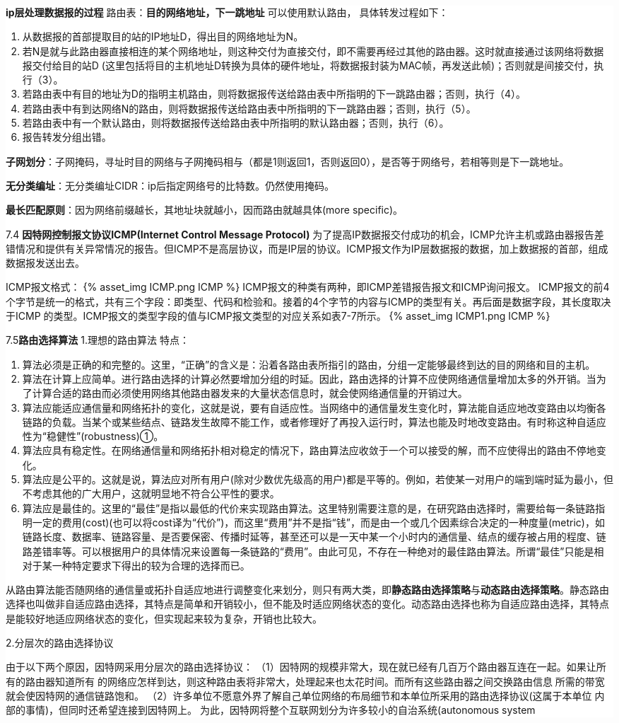**ip层处理数据报的过程**
路由表：**目的网络地址，下一跳地址**
可以使用默认路由，
具体转发过程如下：

1. 从数据报的首部提取目的站的IP地址D，得出目的网络地址为N。
2. 若N是就与此路由器直接相连的某个网络地址，则这种交付为直接交付，即不需要再经过其他的路由器。这时就直接通过该网络将数据报交付给目的站D (这里包括将目的主机地址D转换为具体的硬件地址，将数据报封装为MAC帧，再发送此帧)；否则就是间接交付，执行（3）。
3. 若路由表中有目的地址为D的指明主机路由，则将数据报传送给路由表中所指明的下一跳路由器；否则，执行（4）。
4. 若路由表中有到达网络N的路由，则将数据报传送给路由表中所指明的下一跳路由器；否则，执行（5）。
5. 若路由表中有一个默认路由，则将数据报传送给路由表中所指明的默认路由器；否则，执行（6）。
6. 报告转发分组出错。

**子网划分**：子网掩码，寻址时目的网络与子网掩码相与（都是1则返回1，否则返回0），是否等于网络号，若相等则是下一跳地址。

**无分类编址**：无分类编址CIDR：ip后指定网络号的比特数。仍然使用掩码。

**最长匹配原则**：因为网络前缀越长，其地址块就越小，因而路由就越具体(more specific)。

7.4 **因特网控制报文协议ICMP(Internet Control Message Protocol)**
为了提高IP数据报交付成功的机会，ICMP允许主机或路由器报告差错情况和提供有关异常情况的报告。但ICMP不是高层协议，而是IP层的协议。ICMP报文作为IP层数据报的数据，加上数据报的首部，组成数据报发送出去。

ICMP报文格式：
{% asset_img ICMP.png ICMP %}
ICMP报文的种类有两种，即ICMP差错报告报文和ICMP询问报文。
ICMP报文的前4个字节是统一的格式，共有三个字段：即类型、代码和检验和。接着的4个字节的内容与ICMP的类型有关。再后面是数据字段，其长度取决于ICMP 的类型。ICMP报文的类型字段的值与ICMP报文类型的对应关系如表7-7所示。
{% asset_img ICMP1.png ICMP %}

7.5**路由选择算法**
1.理想的路由算法
特点：

1. 算法必须是正确的和完整的。这里，“正确”的含义是：沿着各路由表所指引的路由，分组一定能够最终到达的目的网络和目的主机。
2. 算法在计算上应简单。进行路由选择的计算必然要增加分组的时延。因此，路由选择的计算不应使网络通信量增加太多的外开销。当为了计算合适的路由而必须使用网络其他路由器发来的大量状态信息时，就会使网络通信量的开销过大。
3. 算法应能适应通信量和网络拓扑的变化，这就是说，要有自适应性。当网络中的通信量发生变化时，算法能自适应地改变路由以均衡各链路的负载。当某个或某些结点、链路发生故障不能工作，或者修理好了再投入运行时，算法也能及时地改变路由。有时称这种自适应性为“稳健性”(robustness)①。
4. 算法应具有稳定性。在网络通信量和网络拓扑相对稳定的情况下，路由算法应收敛于一个可以接受的解，而不应使得出的路由不停地变化。
5. 算法应是公平的。这就是说，算法应对所有用户(除对少数优先级高的用户)都是平等的。例如，若使某一对用户的端到端时延为最小，但不考虑其他的广大用户，这就明显地不符合公平性的要求。
6. 算法应是最佳的。这里的“最佳”是指以最低的代价来实现路由算法。这里特别需要注意的是，在研究路由选择时，需要给每一条链路指明一定的费用(cost)(也可以将cost译为“代价”)，而这里“费用”并不是指“钱”，而是由一个或几个因素综合决定的一种度量(metric)，如链路长度、数据率、链路容量、是否要保密、传播时延等，甚至还可以是一天中某一个小时内的通信量、结点的缓存被占用的程度、链路差错率等。可以根据用户的具体情况来设置每一条链路的“费用”。由此可见，不存在一种绝对的最佳路由算法。所谓“最佳”只能是相对于某一种特定要求下得出的较为合理的选择而已。

从路由算法能否随网络的通信量或拓扑自适应地进行调整变化来划分，则只有两大类，即**静态路由选择策略**与**动态路由选择策略**。静态路由选择也叫做非自适应路由选择，其特点是简单和开销较小，但不能及时适应网络状态的变化。动态路由选择也称为自适应路由选择，其特点是能较好地适应网络状态的变化，但实现起来较为复杂，开销也比较大。

2.分层次的路由选择协议

由于以下两个原因，因特网采用分层次的路由选择协议：
（1）因特网的规模非常大，现在就已经有几百万个路由器互连在一起。如果让所有的路由器知道所有
的网络应怎样到达，则这种路由表将非常大，处理起来也太花时间。而所有这些路由器之间交换路由信息
所需的带宽就会使因特网的通信链路饱和。
（2）许多单位不愿意外界了解自己单位网络的布局细节和本单位所采用的路由选择协议(这属于本单位
内部的事情)，但同时还希望连接到因特网上。
为此，因特网将整个互联网划分为许多较小的自治系统(autonomous system

